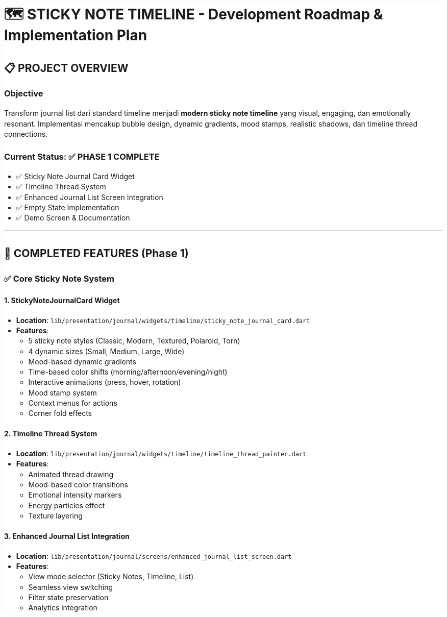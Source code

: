 # 🗺️ STICKY NOTE TIMELINE - Development Roadmap & Implementation Plan

## 📋 **PROJECT OVERVIEW**

### **Objective**
Transform journal list dari standard timeline menjadi **modern sticky note timeline** yang visual, engaging, dan emotionally resonant. Implementasi mencakup bubble design, dynamic gradients, mood stamps, realistic shadows, dan timeline thread connections.

### **Current Status: ✅ PHASE 1 COMPLETE**
- ✅ Sticky Note Journal Card Widget 
- ✅ Timeline Thread System
- ✅ Enhanced Journal List Screen Integration
- ✅ Empty State Implementation
- ✅ Demo Screen & Documentation

---

## 🎯 **COMPLETED FEATURES** (Phase 1)

### **✅ Core Sticky Note System**

#### **1. StickyNoteJournalCard Widget**
- **Location**: `lib/presentation/journal/widgets/timeline/sticky_note_journal_card.dart`
- **Features**:
  - 5 sticky note styles (Classic, Modern, Textured, Polaroid, Torn)
  - 4 dynamic sizes (Small, Medium, Large, Wide)
  - Mood-based dynamic gradients
  - Time-based color shifts (morning/afternoon/evening/night)
  - Interactive animations (press, hover, rotation)
  - Mood stamp system
  - Context menus for actions
  - Corner fold effects

#### **2. Timeline Thread System**
- **Location**: `lib/presentation/journal/widgets/timeline/timeline_thread_painter.dart`
- **Features**:
  - Animated thread drawing
  - Mood-based color transitions
  - Emotional intensity markers
  - Energy particles effect
  - Texture layering

#### **3. Enhanced Journal List Integration**
- **Location**: `lib/presentation/journal/screens/enhanced_journal_list_screen.dart`
- **Features**:
  - View mode selector (Sticky Notes, Timeline, List)
  - Seamless view switching
  - Filter state preservation
  - Analytics integration

